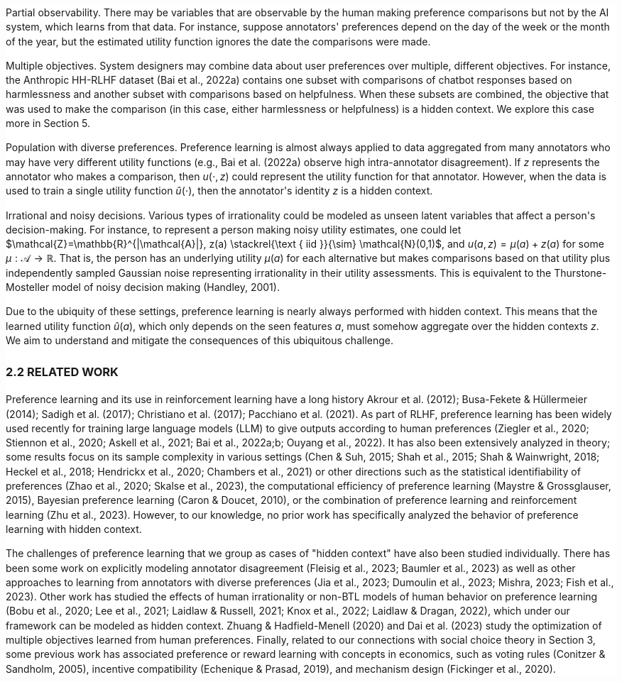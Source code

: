 Partial observability. There may be variables that are observable by the human making preference comparisons but not by the AI system, which learns from that data. For instance, suppose annotators' preferences depend on the day of the week or the month of the year, but the estimated utility function ignores the date the comparisons were made.

Multiple objectives. System designers may combine data about user preferences over multiple, different objectives. For instance, the Anthropic HH-RLHF dataset (Bai et al., 2022a) contains one subset with comparisons of chatbot responses based on harmlessness and another subset with comparisons based on helpfulness. When these subsets are combined, the objective that was used to make the comparison (in this case, either harmlessness or helpfulness) is a hidden context. We explore this case more in Section 5.

Population with diverse preferences. Preference learning is almost always applied to data aggregated from many annotators who may have very different utility functions (e.g., Bai et al. (2022a) observe high intra-annotator disagreement). If $z$ represents the annotator who makes a comparison,
then $u(\cdot, z)$ could represent the utility function for that annotator. However, when the data is used to train a single utility function $\hat{u}(\cdot)$, then the annotator's identity $z$ is a hidden context.

Irrational and noisy decisions. Various types of irrationality could be modeled as unseen latent variables that affect a person's decision-making. For instance, to represent a person making noisy utility estimates, one could let $\mathcal{Z}=\mathbb{R}^{|\mathcal{A}|}, z(a) \stackrel{\text { iid }}{\sim} \mathcal{N}(0,1)$, and $u(a, z)=\mu(a)+z(a)$ for some $\mu: \mathcal{A} \rightarrow \mathbb{R}$. That is, the person has an underlying utility $\mu(a)$ for each alternative but makes comparisons based on that utility plus independently sampled Gaussian noise representing irrationality in their utility assessments. This is equivalent to the Thurstone-Mosteller model of noisy decision making (Handley, 2001).

Due to the ubiquity of these settings, preference learning is nearly always performed with hidden context. This means that the learned utility function $\hat{u}(a)$, which only depends on the seen features $a$, must somehow aggregate over the hidden contexts $z$. We aim to understand and mitigate the consequences of this ubiquitous challenge.

### 2.2 RELATED WORK

Preference learning and its use in reinforcement learning have a long history Akrour et al. (2012); Busa-Fekete \& Hüllermeier (2014); Sadigh et al. (2017); Christiano et al. (2017); Pacchiano et al. (2021). As part of RLHF, preference learning has been widely used recently for training large language models (LLM) to give outputs according to human preferences (Ziegler et al., 2020; Stiennon et al., 2020; Askell et al., 2021; Bai et al., 2022a;b; Ouyang et al., 2022). It has also been extensively analyzed in theory; some results focus on its sample complexity in various settings (Chen \& Suh, 2015; Shah et al., 2015; Shah \& Wainwright, 2018; Heckel et al., 2018; Hendrickx et al., 2020; Chambers et al., 2021) or other directions such as the statistical identifiability of preferences (Zhao et al., 2020; Skalse et al., 2023), the computational efficiency of preference learning (Maystre \& Grossglauser, 2015), Bayesian preference learning (Caron \& Doucet, 2010), or the combination of preference learning and reinforcement learning (Zhu et al., 2023). However, to our knowledge, no prior work has specifically analyzed the behavior of preference learning with hidden context.

The challenges of preference learning that we group as cases of "hidden context" have also been studied individually. There has been some work on explicitly modeling annotator disagreement (Fleisig et al., 2023; Baumler et al., 2023) as well as other approaches to learning from annotators with diverse preferences (Jia et al., 2023; Dumoulin et al., 2023; Mishra, 2023; Fish et al., 2023). Other work has studied the effects of human irrationality or non-BTL models of human behavior on preference learning (Bobu et al., 2020; Lee et al., 2021; Laidlaw \& Russell, 2021; Knox et al., 2022; Laidlaw \& Dragan, 2022), which under our framework can be modeled as hidden context. Zhuang \& Hadfield-Menell (2020) and Dai et al. (2023) study the optimization of multiple objectives learned from human preferences. Finally, related to our connections with social choice theory in Section 3, some previous work has associated preference or reward learning with concepts in economics, such as voting rules (Conitzer \& Sandholm, 2005), incentive compatibility (Echenique \& Prasad, 2019), and mechanism design (Fickinger et al., 2020).
